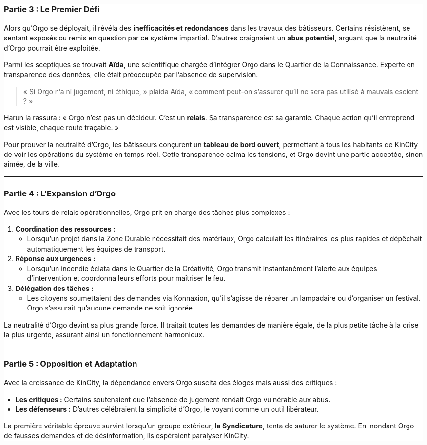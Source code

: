 
### **Partie 3 : Le Premier Défi**

Alors qu’Orgo se déployait, il révéla des **inefficacités et redondances** dans les travaux des bâtisseurs. Certains résistèrent, se sentant exposés ou remis en question par ce système impartial. D’autres craignaient un **abus potentiel**, arguant que la neutralité d’Orgo pourrait être exploitée.

Parmi les sceptiques se trouvait **Aïda**, une scientifique chargée d’intégrer Orgo dans le Quartier de la Connaissance. Experte en transparence des données, elle était préoccupée par l’absence de supervision.

> « Si Orgo n’a ni jugement, ni éthique, » plaida Aïda, « comment peut-on s’assurer qu’il ne sera pas utilisé à mauvais escient ? »
> 

Harun la rassura : « Orgo n’est pas un décideur. C’est un **relais**. Sa transparence est sa garantie. Chaque action qu’il entreprend est visible, chaque route traçable. »

Pour prouver la neutralité d’Orgo, les bâtisseurs conçurent un **tableau de bord ouvert**, permettant à tous les habitants de KinCity de voir les opérations du système en temps réel. Cette transparence calma les tensions, et Orgo devint une partie acceptée, sinon aimée, de la ville.

---

### **Partie 4 : L’Expansion d’Orgo**

Avec les tours de relais opérationnelles, Orgo prit en charge des tâches plus complexes :

1. **Coordination des ressources :**
    - Lorsqu’un projet dans la Zone Durable nécessitait des matériaux, Orgo calculait les itinéraires les plus rapides et dépêchait automatiquement les équipes de transport.
2. **Réponse aux urgences :**
    - Lorsqu’un incendie éclata dans le Quartier de la Créativité, Orgo transmit instantanément l’alerte aux équipes d’intervention et coordonna leurs efforts pour maîtriser le feu.
3. **Délégation des tâches :**
    - Les citoyens soumettaient des demandes via Konnaxion, qu’il s’agisse de réparer un lampadaire ou d’organiser un festival. Orgo s’assurait qu’aucune demande ne soit ignorée.

La neutralité d’Orgo devint sa plus grande force. Il traitait toutes les demandes de manière égale, de la plus petite tâche à la crise la plus urgente, assurant ainsi un fonctionnement harmonieux.

---

### **Partie 5 : Opposition et Adaptation**

Avec la croissance de KinCity, la dépendance envers Orgo suscita des éloges mais aussi des critiques :

- **Les critiques :** Certains soutenaient que l’absence de jugement rendait Orgo vulnérable aux abus.
- **Les défenseurs :** D’autres célébraient la simplicité d’Orgo, le voyant comme un outil libérateur.

La première véritable épreuve survint lorsqu’un groupe extérieur, **la Syndicature**, tenta de saturer le système. En inondant Orgo de fausses demandes et de désinformation, ils espéraient paralyser KinCity.
